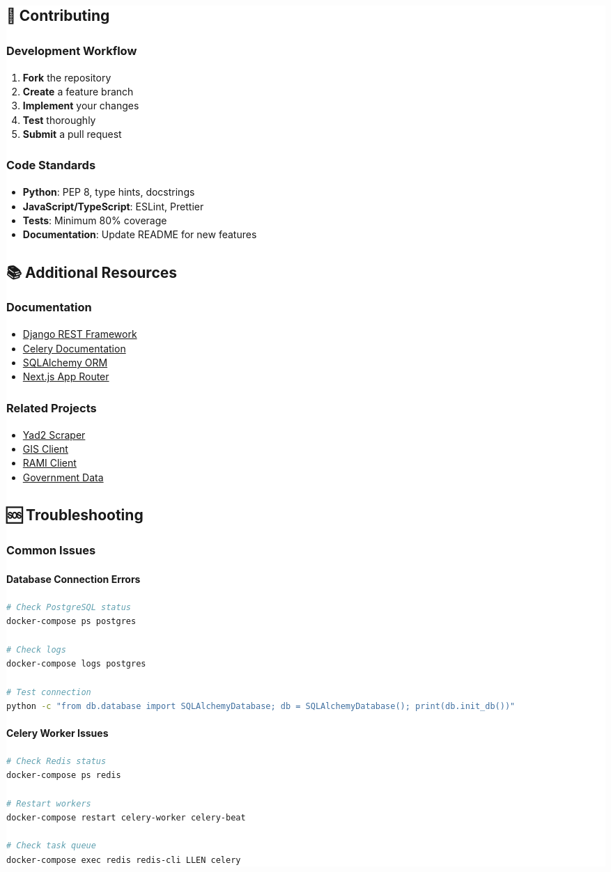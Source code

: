 ## 🤝 Contributing

### Development Workflow
1. **Fork** the repository
2. **Create** a feature branch
3. **Implement** your changes
4. **Test** thoroughly
5. **Submit** a pull request

### Code Standards
- **Python**: PEP 8, type hints, docstrings
- **JavaScript/TypeScript**: ESLint, Prettier
- **Tests**: Minimum 80% coverage
- **Documentation**: Update README for new features

## 📚 Additional Resources

### Documentation
- [Django REST Framework](https://www.django-rest-framework.org/)
- [Celery Documentation](https://docs.celeryproject.org/)
- [SQLAlchemy ORM](https://docs.sqlalchemy.org/en/14/orm/)
- [Next.js App Router](https://nextjs.org/docs/app)

### Related Projects
- [Yad2 Scraper](../yad2/)
- [GIS Client](../gis/)
- [RAMI Client](../rami/)
- [Government Data](../gov/)

## 🆘 Troubleshooting

### Common Issues

#### Database Connection Errors
```bash
# Check PostgreSQL status
docker-compose ps postgres

# Check logs
docker-compose logs postgres

# Test connection
python -c "from db.database import SQLAlchemyDatabase; db = SQLAlchemyDatabase(); print(db.init_db())"
```

#### Celery Worker Issues
```bash
# Check Redis status
docker-compose ps redis

# Restart workers
docker-compose restart celery-worker celery-beat

# Check task queue
docker-compose exec redis redis-cli LLEN celery
```
